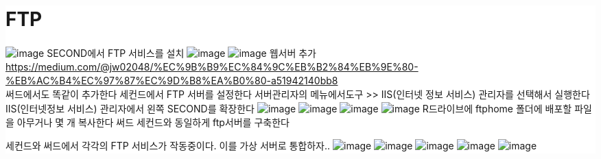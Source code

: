 
FTP
===
![image](https://user-images.githubusercontent.com/76859458/115491327-b7f6cc00-a29a-11eb-9dd1-a97463083e6e.png)
SECOND에서 FTP 서비스를 설치
![image](https://user-images.githubusercontent.com/76859458/115491870-b8dc2d80-a29b-11eb-8123-4e0dd9da5ef3.png)
![image](https://user-images.githubusercontent.com/76859458/115492912-b37fe280-a29d-11eb-9746-464b95056d89.png)
웹서버 추가 https://medium.com/@jw02048/%EC%9B%B9%EC%84%9C%EB%B2%84%EB%9E%80-%EB%AC%B4%EC%97%87%EC%9D%B8%EA%B0%80-a51942140bb8     
써드에서도 똑같이 추가한다
세컨드에서 FTP 서버를 설정한다
서버관리자의 메뉴에서도구 >> IIS(인터넷 정보 서비스) 관리자를 선택해서 실행한다
IIS(인터넷정보 서비스) 관리자에서 왼쪽 SECOND를 확장한다
![image](https://user-images.githubusercontent.com/76859458/115499680-cbaa2e80-a2aa-11eb-8b5e-65b6509f3117.png)
![image](https://user-images.githubusercontent.com/76859458/115500189-cac5cc80-a2ab-11eb-9747-3807790967d3.png)
![image](https://user-images.githubusercontent.com/76859458/115500864-1c228b80-a2ad-11eb-8485-c962b15b305a.png)
![image](https://user-images.githubusercontent.com/76859458/115500938-41af9500-a2ad-11eb-8980-9cec4115b358.png)
R드라이브에 ftphome 폴더에 배포할 파일을 아무거나 몇 개 복사한다
써드 세컨드와 동일하게 ftp서버를 구축한다


세컨드와 써드에서 각각의 FTP 서비스가 작동중이다. 이를 가상 서버로 통합하자..
![image](https://user-images.githubusercontent.com/76859458/115505677-cbaf2c00-a2b4-11eb-8507-ba515290c2c2.png)
![image](https://user-images.githubusercontent.com/76859458/115506328-b38bdc80-a2b5-11eb-926c-2154bf1980ee.png)
![image](https://user-images.githubusercontent.com/76859458/115506437-d0c0ab00-a2b5-11eb-8d76-883c569562d6.png)
![image](https://user-images.githubusercontent.com/76859458/115506590-fcdc2c00-a2b5-11eb-868c-4c77e982b071.png)
![image](https://user-images.githubusercontent.com/76859458/115506855-55abc480-a2b6-11eb-978d-cc3ed77d7828.png)


